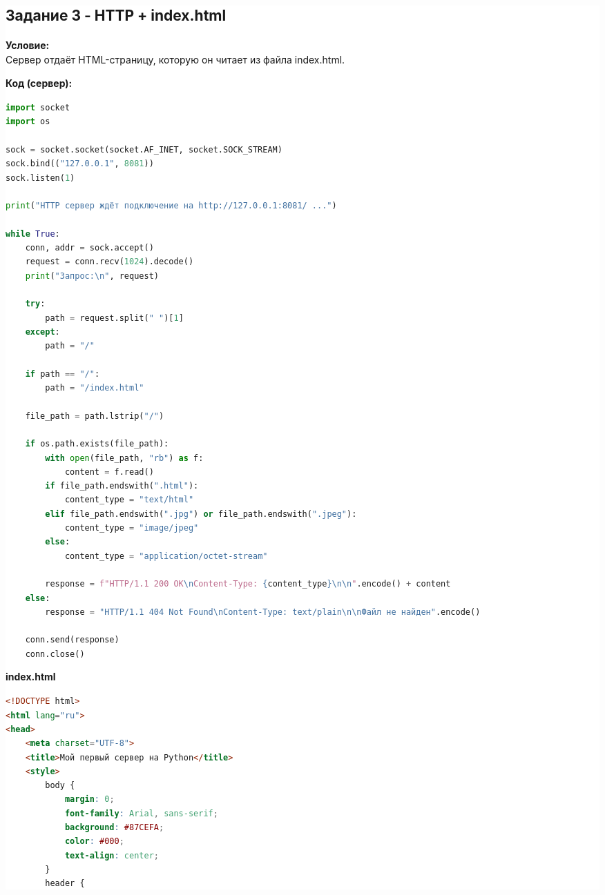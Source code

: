 ## Задание 3 - HTTP + index.html  
**Условие:**  
Сервер отдаёт HTML-страницу, которую он читает из файла index.html.

**Код (сервер):**  
```python
import socket
import os

sock = socket.socket(socket.AF_INET, socket.SOCK_STREAM)
sock.bind(("127.0.0.1", 8081))
sock.listen(1)

print("HTTP сервер ждёт подключение на http://127.0.0.1:8081/ ...")

while True:
    conn, addr = sock.accept()
    request = conn.recv(1024).decode()
    print("Запрос:\n", request)

    try:
        path = request.split(" ")[1]
    except:
        path = "/"

    if path == "/":
        path = "/index.html"

    file_path = path.lstrip("/")

    if os.path.exists(file_path):
        with open(file_path, "rb") as f:
            content = f.read()
        if file_path.endswith(".html"):
            content_type = "text/html"
        elif file_path.endswith(".jpg") or file_path.endswith(".jpeg"):
            content_type = "image/jpeg"
        else:
            content_type = "application/octet-stream"

        response = f"HTTP/1.1 200 OK\nContent-Type: {content_type}\n\n".encode() + content
    else:
        response = "HTTP/1.1 404 Not Found\nContent-Type: text/plain\n\nФайл не найден".encode()

    conn.send(response)
    conn.close()
```
**index.html**
```html
<!DOCTYPE html>
<html lang="ru">
<head>
    <meta charset="UTF-8">
    <title>Мой первый сервер на Python</title>
    <style>
        body {
            margin: 0;
            font-family: Arial, sans-serif;
            background: #87CEFA;
            color: #000;
            text-align: center;
        }
        header {
```